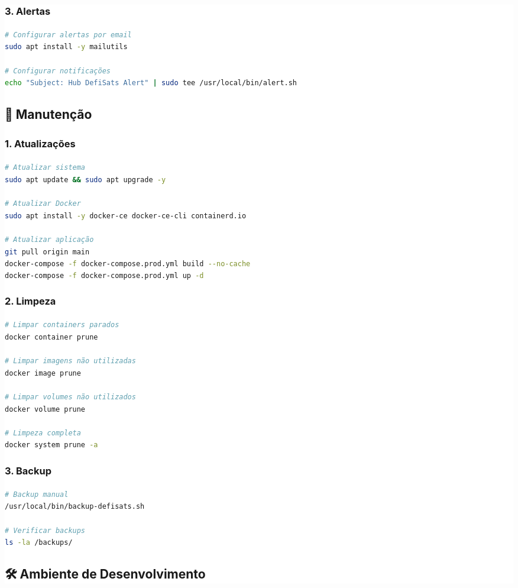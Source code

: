 ### 3. Alertas
```bash
# Configurar alertas por email
sudo apt install -y mailutils

# Configurar notificações
echo "Subject: Hub DefiSats Alert" | sudo tee /usr/local/bin/alert.sh
```

## 🔄 Manutenção

### 1. Atualizações
```bash
# Atualizar sistema
sudo apt update && sudo apt upgrade -y

# Atualizar Docker
sudo apt install -y docker-ce docker-ce-cli containerd.io

# Atualizar aplicação
git pull origin main
docker-compose -f docker-compose.prod.yml build --no-cache
docker-compose -f docker-compose.prod.yml up -d
```

### 2. Limpeza
```bash
# Limpar containers parados
docker container prune

# Limpar imagens não utilizadas
docker image prune

# Limpar volumes não utilizados
docker volume prune

# Limpeza completa
docker system prune -a
```

### 3. Backup
```bash
# Backup manual
/usr/local/bin/backup-defisats.sh

# Verificar backups
ls -la /backups/
```

## 🛠️ Ambiente de Desenvolvimento
